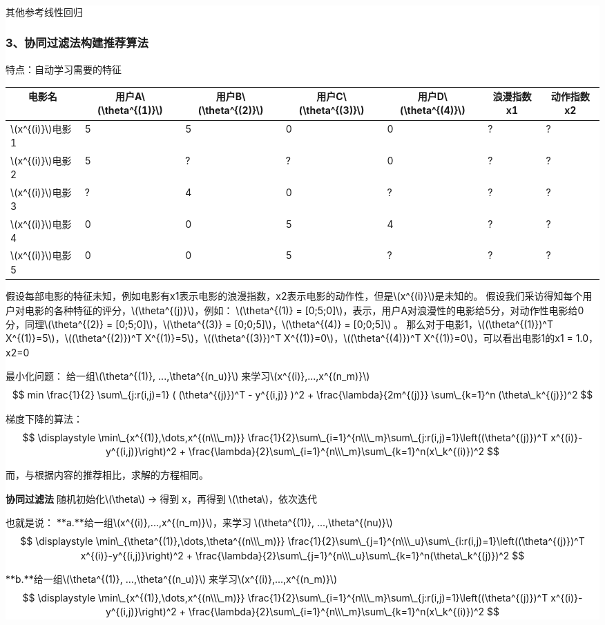 
其他参考线性回归



### 3、协同过滤法构建推荐算法
特点：自动学习需要的特征

|电影名|用户A\\(\theta^{(1)}\\)|用户B\\(\theta^{(2)}\\)|用户C\\(\theta^{(3)}\\)|用户D\\(\theta^{(4)}\\)|浪漫指数x1|动作指数x2|
|-----|-----|-----|-----|-----|-----|-----|
|\\(x^{(i)}\\)电影1|5|5|0|0|?|?|
|\\(x^{(i)}\\)电影2|5|?|?|0|?|?|
|\\(x^{(i)}\\)电影3|?|4|0|?|?|?|
|\\(x^{(i)}\\)电影4|0|0|5|4|?|?|
|\\(x^{(i)}\\)电影5|0|0|5|?|?|?|


假设每部电影的特征未知，例如电影有x1表示电影的浪漫指数，x2表示电影的动作性，但是\\(x^{(i)}\\)是未知的。
假设我们采访得知每个用户对电影的各种特征的评分，\\(\theta^{(j)}\\)，例如：
\\(\theta^{(1)} = [0;5;0]\\)，表示，用户A对浪漫性的电影给5分，对动作性电影给0分，同理\\(\theta^{(2)} = [0;5;0]\\)，\\(\theta^{(3)} = [0;0;5]\\)，\\(\theta^{(4)} = [0;0;5]\\) 。
那么对于电影1，\\((\theta^{(1)})^T X^{(1)}=5\\)，\\((\theta^{(2)})^T X^{(1)}=5\\)，\\((\theta^{(3)})^T X^{(1)}=0\\)，\\((\theta^{(4)})^T X^{(1)}=0\\)，可以看出电影1的x1 = 1.0，x2=0


最小化问题：
给一组\\(\theta^{(1)}, ...,\theta^{(n\_u)}\\) 来学习\\(x^{(i)},...,x^{(n\_m)}\\)
$$
min \frac{1}{2} \sum\_{j:r(i,j)=1} ( (\theta^{(j)})^T - y^{(i,j)} )^2 + \frac{\lambda}{2m^{(j)}} \sum\_{k=1}^n (\theta\_k^{(j)})^2
$$

梯度下降的算法：
$$
\displaystyle \min\_{x^{(1)},\dots,x^{(n\\\_m)}} \frac{1}{2}\sum\_{i=1}^{n\\\_m}\sum\_{j:r(i,j)=1}\left((\theta^{(j)})^T x^{(i)}-y^{(i,j)}\right)^2 + \frac{\lambda}{2}\sum\_{i=1}^{n\\\_m}\sum\_{k=1}^n(x\_k^{(i)})^2
$$

而，与根据内容的推荐相比，求解的方程相同。

**协同过滤法**
随机初始化\\(\theta\\) -> 得到 x，再得到 \\(\theta\\)，依次迭代 

也就是说：
**a.**给一组\\(x^{(i)},...,x^{(n\_m)}\\)，来学习 \\(\theta^{(1)}, ...,\theta^{(nu)}\\)
$$
\displaystyle \min\_{\theta^{(1)},\dots,\theta^{(n\\\_m)}} \frac{1}{2}\sum\_{j=1}^{n\\\_u}\sum\_{i:r(i,j)=1}\left((\theta^{(j)})^T x^{(i)}-y^{(i,j)}\right)^2 + \frac{\lambda}{2}\sum\_{j=1}^{n\\\_u}\sum\_{k=1}^n(\theta\_k^{(j)})^2
$$

**b.**给一组\\(\theta^{(1)}, ...,\theta^{(n\_u)}\\) 来学习\\(x^{(i)},...,x^{(n\_m)}\\)
$$
\displaystyle \min\_{x^{(1)},\dots,x^{(n\\\_m)}} \frac{1}{2}\sum\_{i=1}^{n\\\_m}\sum\_{j:r(i,j)=1}\left((\theta^{(j)})^T x^{(i)}-y^{(i,j)}\right)^2 + \frac{\lambda}{2}\sum\_{i=1}^{n\\\_m}\sum\_{k=1}^n(x\_k^{(i)})^2
$$
